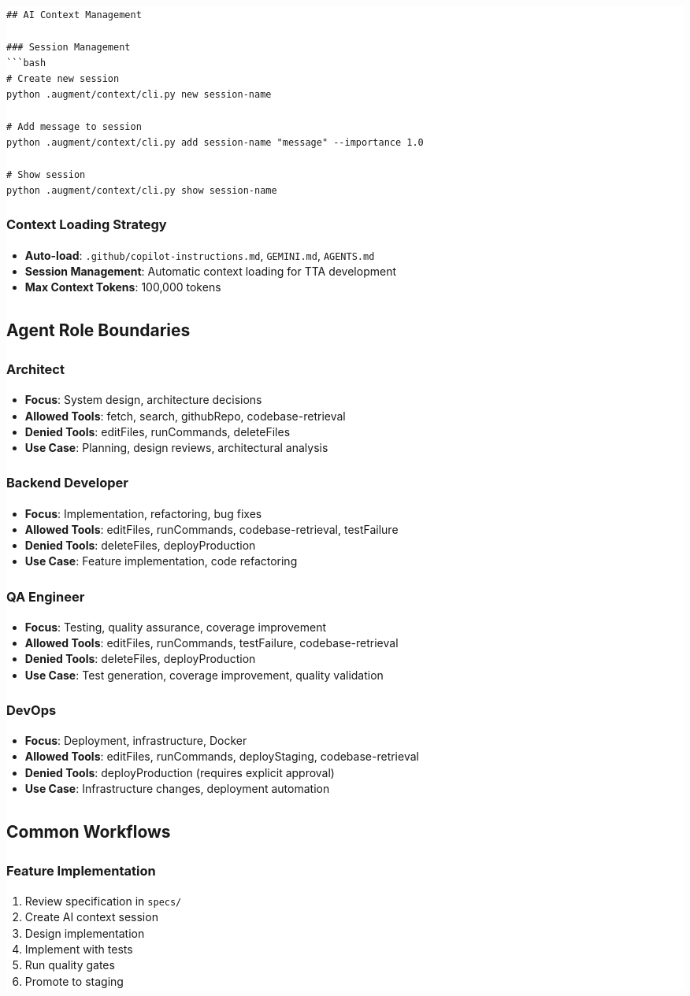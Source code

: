 ```
## AI Context Management

### Session Management
```bash
# Create new session
python .augment/context/cli.py new session-name

# Add message to session
python .augment/context/cli.py add session-name "message" --importance 1.0

# Show session
python .augment/context/cli.py show session-name
```

### Context Loading Strategy
- **Auto-load**: `.github/copilot-instructions.md`, `GEMINI.md`, `AGENTS.md`
- **Session Management**: Automatic context loading for TTA development
- **Max Context Tokens**: 100,000 tokens

## Agent Role Boundaries

### Architect
- **Focus**: System design, architecture decisions
- **Allowed Tools**: fetch, search, githubRepo, codebase-retrieval
- **Denied Tools**: editFiles, runCommands, deleteFiles
- **Use Case**: Planning, design reviews, architectural analysis

### Backend Developer
- **Focus**: Implementation, refactoring, bug fixes
- **Allowed Tools**: editFiles, runCommands, codebase-retrieval, testFailure
- **Denied Tools**: deleteFiles, deployProduction
- **Use Case**: Feature implementation, code refactoring

### QA Engineer
- **Focus**: Testing, quality assurance, coverage improvement
- **Allowed Tools**: editFiles, runCommands, testFailure, codebase-retrieval
- **Denied Tools**: deleteFiles, deployProduction
- **Use Case**: Test generation, coverage improvement, quality validation

### DevOps
- **Focus**: Deployment, infrastructure, Docker
- **Allowed Tools**: editFiles, runCommands, deployStaging, codebase-retrieval
- **Denied Tools**: deployProduction (requires explicit approval)
- **Use Case**: Infrastructure changes, deployment automation

## Common Workflows

### Feature Implementation
1. Review specification in `specs/`
2. Create AI context session
3. Design implementation
4. Implement with tests
5. Run quality gates
6. Promote to staging
